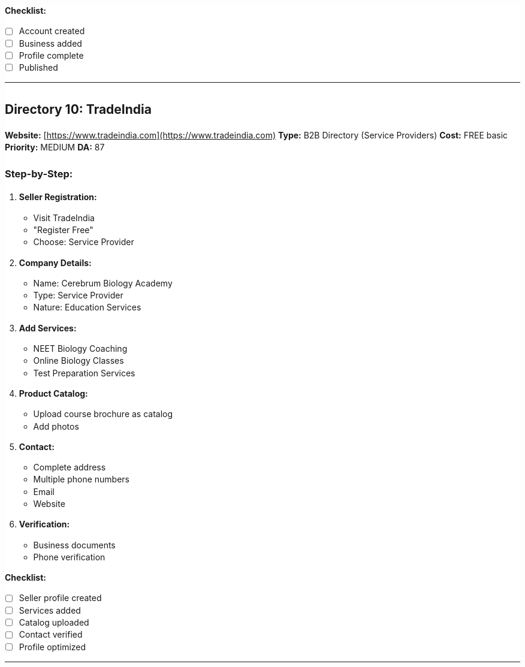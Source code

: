 **Checklist:**

- [ ] Account created
- [ ] Business added
- [ ] Profile complete
- [ ] Published

---

## Directory 10: TradeIndia

**Website:** [https://www.tradeindia.com](https://www.tradeindia.com)
**Type:** B2B Directory (Service Providers)
**Cost:** FREE basic
**Priority:** MEDIUM
**DA:** 87

### Step-by-Step:

1. **Seller Registration:**
   - Visit TradeIndia
   - "Register Free"
   - Choose: Service Provider

2. **Company Details:**
   - Name: Cerebrum Biology Academy
   - Type: Service Provider
   - Nature: Education Services

3. **Add Services:**
   - NEET Biology Coaching
   - Online Biology Classes
   - Test Preparation Services

4. **Product Catalog:**
   - Upload course brochure as catalog
   - Add photos

5. **Contact:**
   - Complete address
   - Multiple phone numbers
   - Email
   - Website

6. **Verification:**
   - Business documents
   - Phone verification

**Checklist:**

- [ ] Seller profile created
- [ ] Services added
- [ ] Catalog uploaded
- [ ] Contact verified
- [ ] Profile optimized

---
